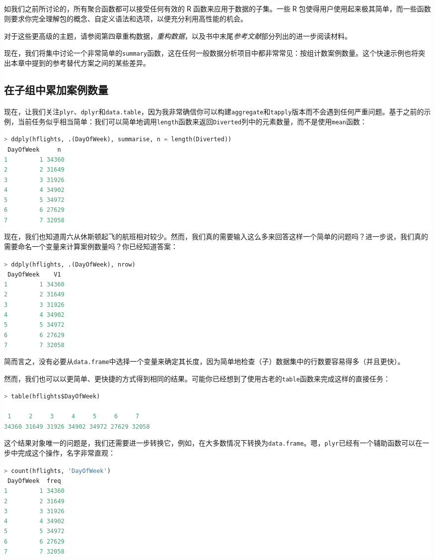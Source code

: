如我们之前所讨论的，所有聚合函数都可以接受任何有效的 R 函数来应用于数据的子集。一些 R 包使得用户使用起来极其简单，而一些函数则要求你完全理解包的概念、自定义语法和选项，以便充分利用高性能的机会。

对于这些更高级的主题，请参阅第四章重构数据，*重构数据*，以及书中末尾*参考文献*部分列出的进一步阅读材料。

现在，我们将集中讨论一个非常简单的`summary`函数，这在任何一般数据分析项目中都非常常见：按组计数案例数量。这个快速示例也将突出本章中提到的参考替代方案之间的某些差异。

## 在子组中累加案例数量

现在，让我们关注`plyr`、`dplyr`和`data.table`，因为我非常确信你可以构建`aggregate`和`tapply`版本而不会遇到任何严重问题。基于之前的示例，当前任务似乎相当简单：我们可以简单地调用`length`函数来返回`Diverted`列中的元素数量，而不是使用`mean`函数：

```py
> ddply(hflights, .(DayOfWeek), summarise, n = length(Diverted))
 DayOfWeek     n
1         1 34360
2         2 31649
3         3 31926
4         4 34902
5         5 34972
6         6 27629
7         7 32058

```

现在，我们也知道周六从休斯顿起飞的航班相对较少。然而，我们真的需要输入这么多来回答这样一个简单的问题吗？进一步说，我们真的需要命名一个变量来计算案例数量吗？你已经知道答案：

```py
> ddply(hflights, .(DayOfWeek), nrow)
 DayOfWeek    V1
1         1 34360
2         2 31649
3         3 31926
4         4 34902
5         5 34972
6         6 27629
7         7 32058

```

简而言之，没有必要从`data.frame`中选择一个变量来确定其长度，因为简单地检查（子）数据集中的行数要容易得多（并且更快）。

然而，我们也可以以更简单、更快捷的方式得到相同的结果。可能你已经想到了使用古老的`table`函数来完成这样的直接任务：

```py
> table(hflights$DayOfWeek)

 1     2     3     4     5     6     7 
34360 31649 31926 34902 34972 27629 32058

```

这个结果对象唯一的问题是，我们还需要进一步转换它，例如，在大多数情况下转换为`data.frame`。嗯，`plyr`已经有一个辅助函数可以在一步中完成这个操作，名字非常直观：

```py
> count(hflights, 'DayOfWeek')
 DayOfWeek  freq
1         1 34360
2         2 31649
3         3 31926
4         4 34902
5         5 34972
6         6 27629
7         7 32058

```
